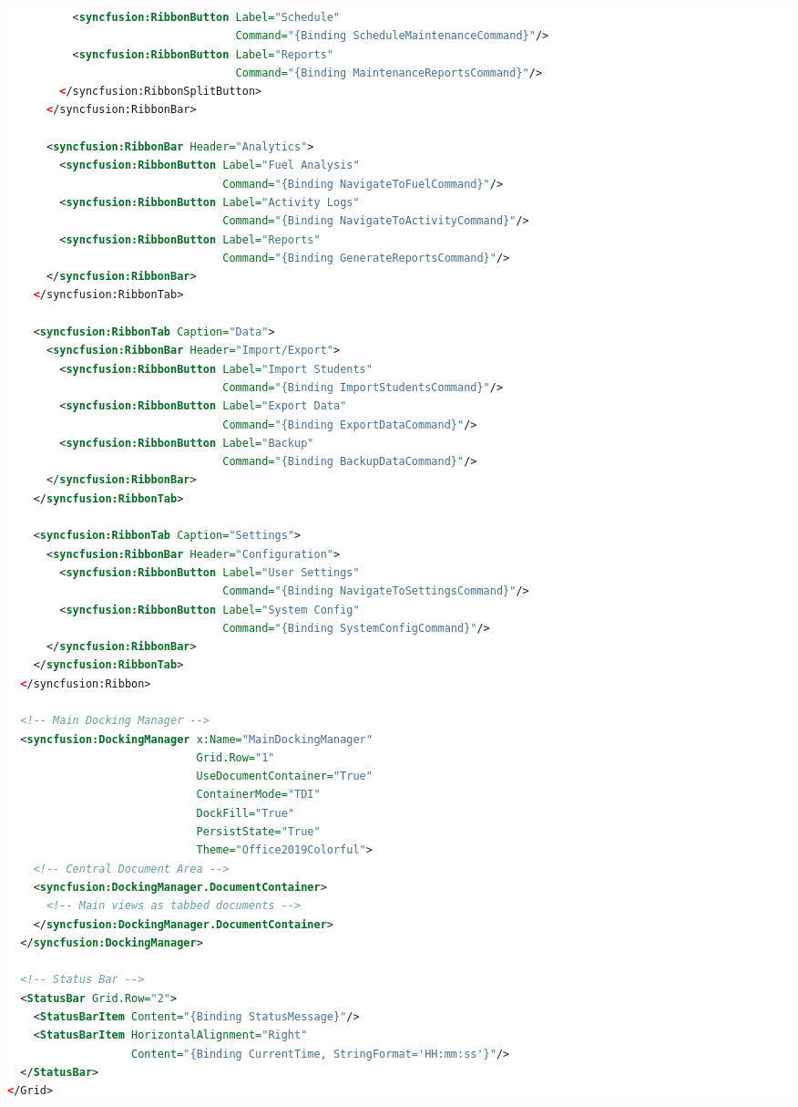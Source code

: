 ```xml
          <syncfusion:RibbonButton Label="Schedule" 
                                   Command="{Binding ScheduleMaintenanceCommand}"/>
          <syncfusion:RibbonButton Label="Reports" 
                                   Command="{Binding MaintenanceReportsCommand}"/>
        </syncfusion:RibbonSplitButton>
      </syncfusion:RibbonBar>
      
      <syncfusion:RibbonBar Header="Analytics">
        <syncfusion:RibbonButton Label="Fuel Analysis" 
                                 Command="{Binding NavigateToFuelCommand}"/>
        <syncfusion:RibbonButton Label="Activity Logs" 
                                 Command="{Binding NavigateToActivityCommand}"/>
        <syncfusion:RibbonButton Label="Reports" 
                                 Command="{Binding GenerateReportsCommand}"/>
      </syncfusion:RibbonBar>
    </syncfusion:RibbonTab>
    
    <syncfusion:RibbonTab Caption="Data">
      <syncfusion:RibbonBar Header="Import/Export">
        <syncfusion:RibbonButton Label="Import Students" 
                                 Command="{Binding ImportStudentsCommand}"/>
        <syncfusion:RibbonButton Label="Export Data" 
                                 Command="{Binding ExportDataCommand}"/>
        <syncfusion:RibbonButton Label="Backup" 
                                 Command="{Binding BackupDataCommand}"/>
      </syncfusion:RibbonBar>
    </syncfusion:RibbonTab>
    
    <syncfusion:RibbonTab Caption="Settings">
      <syncfusion:RibbonBar Header="Configuration">
        <syncfusion:RibbonButton Label="User Settings" 
                                 Command="{Binding NavigateToSettingsCommand}"/>
        <syncfusion:RibbonButton Label="System Config" 
                                 Command="{Binding SystemConfigCommand}"/>
      </syncfusion:RibbonBar>
    </syncfusion:RibbonTab>
  </syncfusion:Ribbon>
  
  <!-- Main Docking Manager -->
  <syncfusion:DockingManager x:Name="MainDockingManager" 
                             Grid.Row="1"
                             UseDocumentContainer="True"
                             ContainerMode="TDI"
                             DockFill="True"
                             PersistState="True"
                             Theme="Office2019Colorful">
    <!-- Central Document Area -->
    <syncfusion:DockingManager.DocumentContainer>
      <!-- Main views as tabbed documents -->
    </syncfusion:DockingManager.DocumentContainer>
  </syncfusion:DockingManager>
  
  <!-- Status Bar -->
  <StatusBar Grid.Row="2">
    <StatusBarItem Content="{Binding StatusMessage}"/>
    <StatusBarItem HorizontalAlignment="Right" 
                   Content="{Binding CurrentTime, StringFormat='HH:mm:ss'}"/>
  </StatusBar>
</Grid>
```
